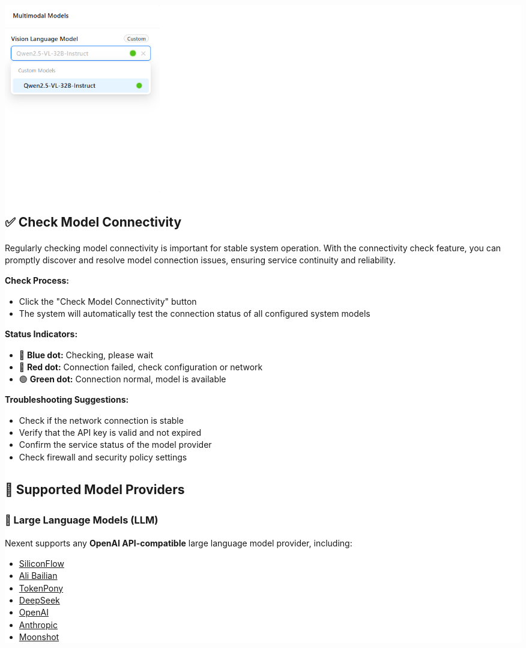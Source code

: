   <img src="./assets/model/select-model-3.png" style="width: 30%; height: 100%;" />
</div>

## ✅ Check Model Connectivity

Regularly checking model connectivity is important for stable system operation. With the connectivity check feature, you can promptly discover and resolve model connection issues, ensuring service continuity and reliability.

**Check Process:**
- Click the "Check Model Connectivity" button
- The system will automatically test the connection status of all configured system models

**Status Indicators:**
- 🔵 **Blue dot:** Checking, please wait
- 🔴 **Red dot:** Connection failed, check configuration or network
- 🟢 **Green dot:** Connection normal, model is available

**Troubleshooting Suggestions:**
- Check if the network connection is stable
- Verify that the API key is valid and not expired
- Confirm the service status of the model provider
- Check firewall and security policy settings

## 🤖 Supported Model Providers

### 🤖 Large Language Models (LLM)
Nexent supports any **OpenAI API-compatible** large language model provider, including:
- [SiliconFlow](https://siliconflow.cn/)
- [Ali Bailian](https://bailian.console.aliyun.com/)
- [TokenPony](https://www.tokenpony.cn/)
- [DeepSeek](https://platform.deepseek.com/)
- [OpenAI](https://platform.openai.com/)
- [Anthropic](https://console.anthropic.com/)
- [Moonshot](https://platform.moonshot.cn/)
